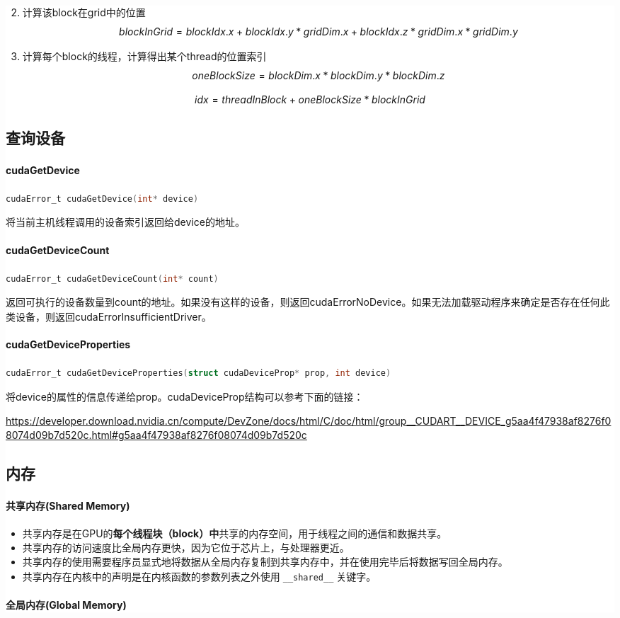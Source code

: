 2. 计算该block在grid中的位置
   $$
   blockInGrid = blockIdx.x + blockIdx.y * gridDim.x + blockIdx.z * gridDim.x * gridDim.y
   $$

3. 计算每个block的线程，计算得出某个thread的位置索引
   $$
   oneBlockSize = blockDim.x * blockDim.y * blockDim.z
   $$

$$
idx = threadInBlock + oneBlockSize * blockInGrid
$$

## 查询设备

#### cudaGetDevice

```c
cudaError_t cudaGetDevice(int* device)
```

将当前主机线程调用的设备索引返回给device的地址。

#### cudaGetDeviceCount

```c
cudaError_t cudaGetDeviceCount(int* count)
```

返回可执行的设备数量到count的地址。如果没有这样的设备，则返回cudaErrorNoDevice。如果无法加载驱动程序来确定是否存在任何此类设备，则返回cudaErrorInsufficientDriver。

#### cudaGetDeviceProperties

```c
cudaError_t cudaGetDeviceProperties(struct cudaDeviceProp* prop, int device)
```

将device的属性的信息传递给prop。cudaDeviceProp结构可以参考下面的链接：

https://developer.download.nvidia.cn/compute/DevZone/docs/html/C/doc/html/group__CUDART__DEVICE_g5aa4f47938af8276f08074d09b7d520c.html#g5aa4f47938af8276f08074d09b7d520c



## 内存

#### 共享内存(Shared Memory)

- 共享内存是在GPU的**每个线程块（block）中**共享的内存空间，用于线程之间的通信和数据共享。
- 共享内存的访问速度比全局内存更快，因为它位于芯片上，与处理器更近。
- 共享内存的使用需要程序员显式地将数据从全局内存复制到共享内存中，并在使用完毕后将数据写回全局内存。
- 共享内存在内核中的声明是在内核函数的参数列表之外使用 `__shared__` 关键字。

#### 全局内存(Global Memory)

